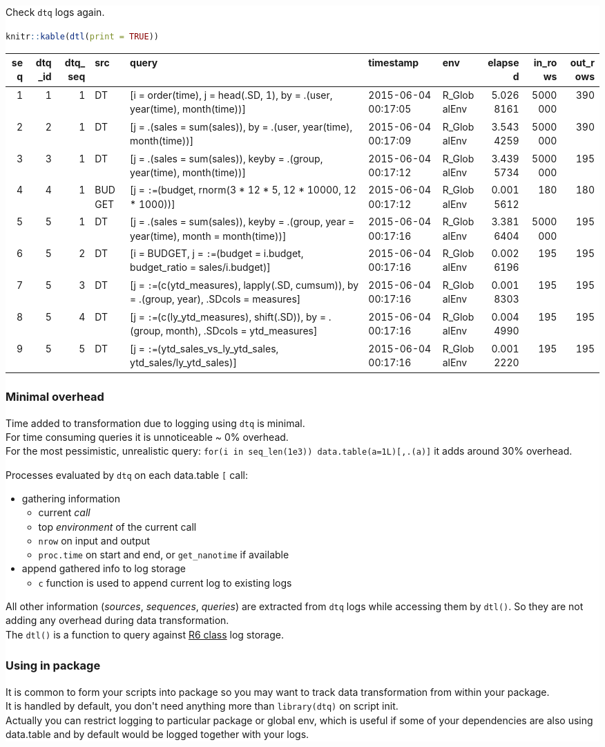 Check `dtq` logs again.  


```r
knitr::kable(dtl(print = TRUE))
```



| seq| dtq_id| dtq_seq|src    |query                                                                                     |timestamp           |env         |   elapsed| in_rows| out_rows|
|---:|------:|-------:|:------|:-----------------------------------------------------------------------------------------|:-------------------|:-----------|---------:|-------:|--------:|
|   1|      1|       1|DT     |[i = order(time), j = head(.SD, 1), by = .(user, year(time), month(time))]                |2015-06-04 00:17:05 |R_GlobalEnv | 5.0268161| 5000000|      390|
|   2|      2|       1|DT     |[j = .(sales = sum(sales)), by = .(user, year(time), month(time))]                        |2015-06-04 00:17:09 |R_GlobalEnv | 3.5434259| 5000000|      390|
|   3|      3|       1|DT     |[j = .(sales = sum(sales)), keyby = .(group, year(time), month(time))]                    |2015-06-04 00:17:12 |R_GlobalEnv | 3.4395734| 5000000|      195|
|   4|      4|       1|BUDGET |[j = `:=`(budget, rnorm(3 * 12 * 5, 12 * 10000, 12 * 1000))]                              |2015-06-04 00:17:12 |R_GlobalEnv | 0.0015612|     180|      180|
|   5|      5|       1|DT     |[j = .(sales = sum(sales)), keyby = .(group, year = year(time), month = month(time))]     |2015-06-04 00:17:16 |R_GlobalEnv | 3.3816404| 5000000|      195|
|   6|      5|       2|DT     |[i = BUDGET, j = `:=`(budget = i.budget, budget_ratio = sales/i.budget)]                  |2015-06-04 00:17:16 |R_GlobalEnv | 0.0026196|     195|      195|
|   7|      5|       3|DT     |[j = `:=`(c(ytd_measures), lapply(.SD, cumsum)), by = .(group, year), .SDcols = measures] |2015-06-04 00:17:16 |R_GlobalEnv | 0.0018303|     195|      195|
|   8|      5|       4|DT     |[j = `:=`(c(ly_ytd_measures), shift(.SD)), by = .(group, month), .SDcols = ytd_measures]  |2015-06-04 00:17:16 |R_GlobalEnv | 0.0044990|     195|      195|
|   9|      5|       5|DT     |[j = `:=`(ytd_sales_vs_ly_ytd_sales, ytd_sales/ly_ytd_sales)]                             |2015-06-04 00:17:16 |R_GlobalEnv | 0.0012220|     195|      195|

### Minimal overhead

Time added to transformation due to logging using `dtq` is minimal.  
For time consuming queries it is unnoticeable ~ 0% overhead.  
For the most pessimistic, unrealistic query: `for(i in seq_len(1e3)) data.table(a=1L)[,.(a)]` it adds around 30% overhead.  

Processes evaluated by `dtq` on each data.table `[` call:  

- gathering information
    - current *call*
    - top *environment* of the current call
    - `nrow` on input and output
    - `proc.time` on start and end, or `get_nanotime` if available
- append gathered info to log storage
    - `c` function is used to append current log to existing logs

All other information (*sources*, *sequences*, *queries*) are extracted from `dtq` logs while accessing them by `dtl()`. So they are not adding any overhead during data transformation.  
The `dtl()` is a function to query against [R6 class](https://github.com/wch/R6) log storage.  

### Using in package

It is common to form your scripts into package so you may want to track data transformation from within your package.  
It is handled by default, you don't need anything more than `library(dtq)` on script init.  
Actually you can restrict logging to particular package or global env, which is useful if some of your dependencies are also using data.table and by default would be logged together with your logs.  

